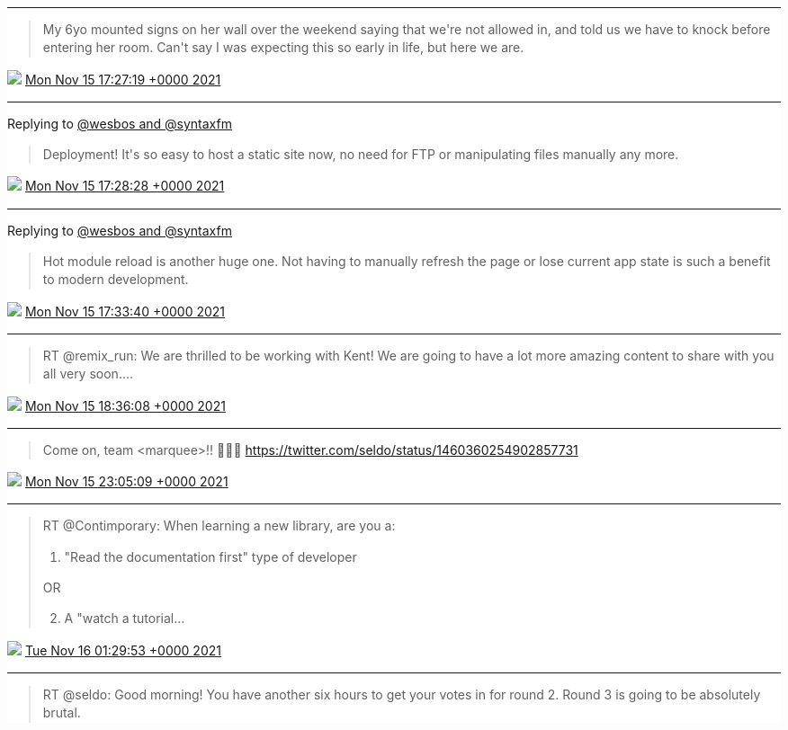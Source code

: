----

> My 6yo mounted signs on her wall over the weekend saying that we're not allowed in, and told us we have to knock before entering her room. Can't say I was expecting this so early in life, but here we are.

<img src="/media/tweet.ico" width="12" /> [Mon Nov 15 17:27:19 +0000 2021](https://twitter.com/lindsaykwardell/status/1460298380651876358)

----

Replying to [@wesbos and @syntaxfm](https://twitter.com/wesbos/status/1460273044845432838)

> Deployment! It's so easy to host a static site now, no need for FTP or manipulating files manually any more.

<img src="/media/tweet.ico" width="12" /> [Mon Nov 15 17:28:28 +0000 2021](https://twitter.com/lindsaykwardell/status/1460298668041388034)

----

Replying to [@wesbos and @syntaxfm](https://twitter.com/wesbos/status/1460273044845432838)

> Hot module reload is another huge one. Not having to manually refresh the page or lose current app state is such a benefit to modern development.

<img src="/media/tweet.ico" width="12" /> [Mon Nov 15 17:33:40 +0000 2021](https://twitter.com/lindsaykwardell/status/1460299979663163394)

----

> RT @remix_run: We are thrilled to be working with Kent! We are going to have a lot more amazing content to share with you all very soon.…

<img src="/media/tweet.ico" width="12" /> [Mon Nov 15 18:36:08 +0000 2021](https://twitter.com/lindsaykwardell/status/1460315698631102465)

----

> Come on, team &lt;marquee&gt;!! 🎉🎉🎉 https://twitter.com/seldo/status/1460360254902857731

<img src="/media/tweet.ico" width="12" /> [Mon Nov 15 23:05:09 +0000 2021](https://twitter.com/lindsaykwardell/status/1460383397243547658)

----

> RT @Contimporary: When learning a new library, are you a:
> 
> 1. "Read the documentation first" type of developer
> 
> OR
> 
> 2. A "watch a tutorial…

<img src="/media/tweet.ico" width="12" /> [Tue Nov 16 01:29:53 +0000 2021](https://twitter.com/lindsaykwardell/status/1460419821028315143)

----

> RT @seldo: Good morning! You have another six hours to get your votes in for round 2. Round 3 is going to be absolutely brutal.
